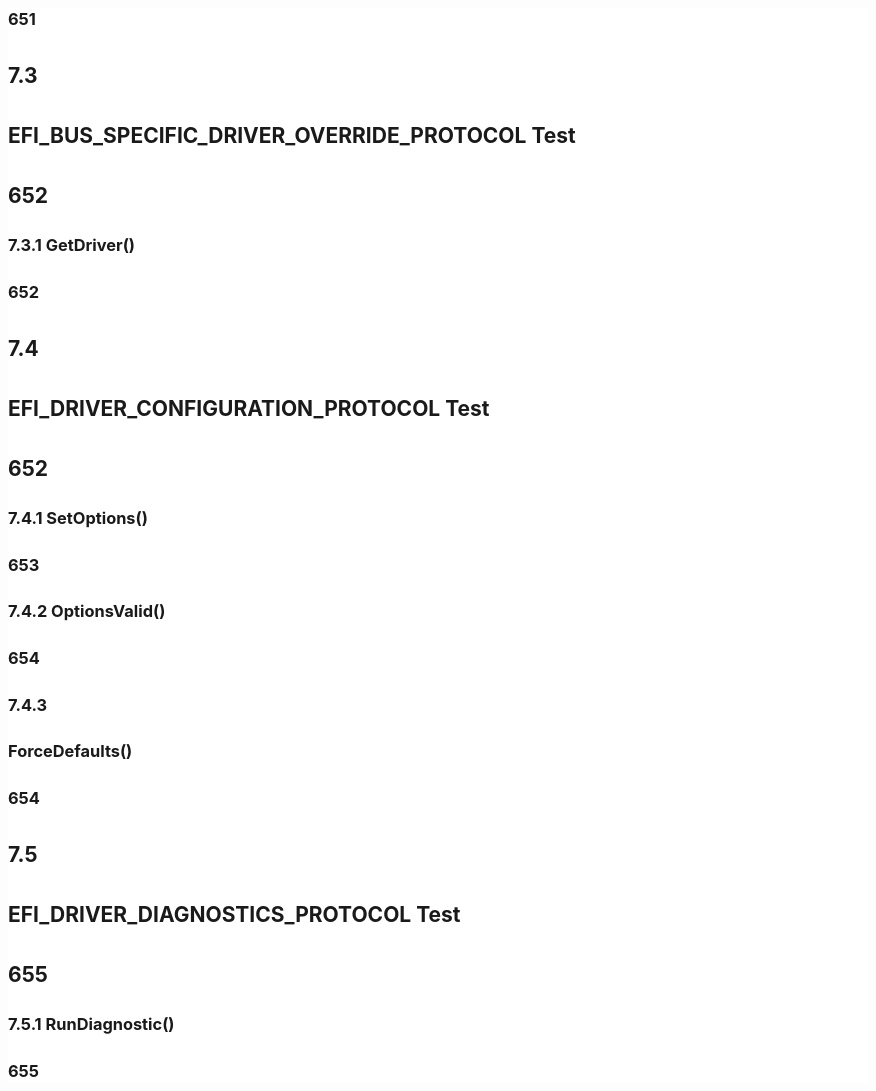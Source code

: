 ###  651

##  7.3 

## EFI_BUS_SPECIFIC_DRIVER_OVERRIDE_PROTOCOL Test

##  652

###  7.3.1 GetDriver()

###  652

##  7.4 

## EFI_DRIVER_CONFIGURATION_PROTOCOL Test

##  652

###  7.4.1 SetOptions()

###  653

###  7.4.2 OptionsValid()

###  654

###  7.4.3 

### ForceDefaults()

###  654

##  7.5 

## EFI_DRIVER_DIAGNOSTICS_PROTOCOL Test

##  655

###  7.5.1 RunDiagnostic()

###  655
